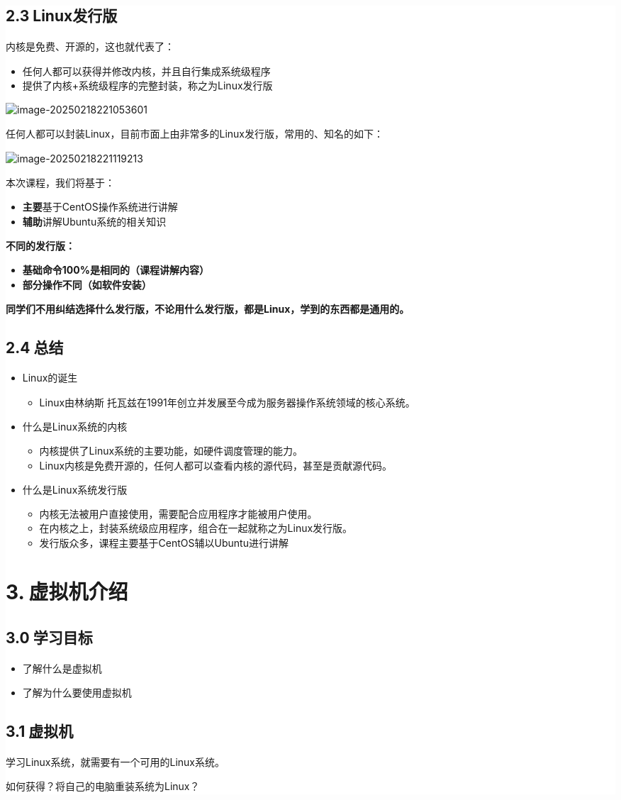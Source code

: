 ## 2.3 Linux发行版

内核是免费、开源的，这也就代表了：

- 任何人都可以获得并修改内核，并且自行集成系统级程序
- 提供了内核+系统级程序的完整封装，称之为Linux发行版

![image-20250218221053601](https://raw.githubusercontent.com/onetioner/img/main/PicGo2/202502182210636.png)



任何人都可以封装Linux，目前市面上由非常多的Linux发行版，常用的、知名的如下：

![image-20250218221119213](https://raw.githubusercontent.com/onetioner/img/main/PicGo2/202502182211246.png)

本次课程，我们将基于：

- **主要**基于CentOS操作系统进行讲解
- **辅助**讲解Ubuntu系统的相关知识

**不同的发行版：**

- **基础命令100%是相同的（课程讲解内容）**
- **部分操作不同（如软件安装）**

**同学们不用纠结选择什么发行版，不论用什么发行版，都是Linux，学到的东西都是通用的。**

## 2.4 总结

- Linux的诞生
  - Linux由林纳斯 托瓦兹在1991年创立并发展至今成为服务器操作系统领域的核心系统。

- 什么是Linux系统的内核
  - 内核提供了Linux系统的主要功能，如硬件调度管理的能力。
  - Linux内核是免费开源的，任何人都可以查看内核的源代码，甚至是贡献源代码。

- 什么是Linux系统发行版
  - 内核无法被用户直接使用，需要配合应用程序才能被用户使用。
  - 在内核之上，封装系统级应用程序，组合在一起就称之为Linux发行版。
  - 发行版众多，课程主要基于CentOS辅以Ubuntu进行讲解

# 3. 虚拟机介绍

## 3.0 学习目标

- 了解什么是虚拟机

- 了解为什么要使用虚拟机

## 3.1 虚拟机

学习Linux系统，就需要有一个可用的Linux系统。

如何获得？将自己的电脑重装系统为Linux？
